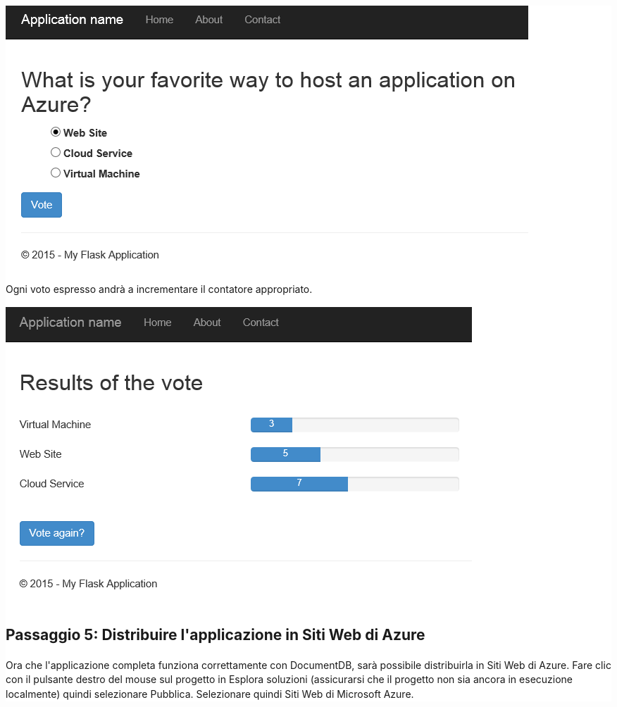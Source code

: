 ![Alt text](./media/documentdb-python-application/image18.png)

Ogni voto espresso andrà a incrementare il contatore appropriato.

![Alt text](./media/documentdb-python-application/image19.png)


## Passaggio 5: Distribuire l'applicazione in Siti Web di Azure

Ora che l'applicazione completa funziona correttamente con DocumentDB, sarà possibile distribuirla in Siti Web di Azure. Fare clic con il pulsante destro del mouse sul progetto in Esplora soluzioni (assicurarsi che il progetto non sia ancora in esecuzione localmente) quindi selezionare Pubblica.  Selezionare quindi Siti Web di Microsoft Azure.
